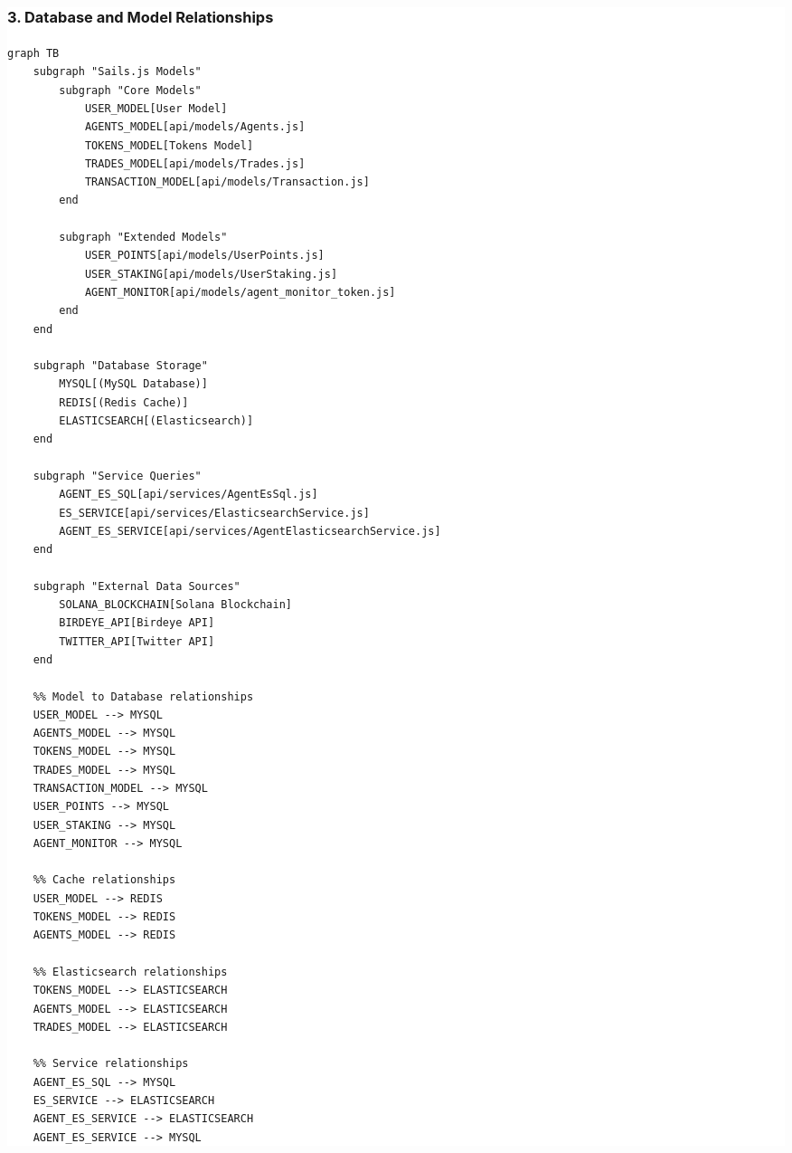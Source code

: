 ### 3. Database and Model Relationships

```mermaid
graph TB
    subgraph "Sails.js Models"
        subgraph "Core Models"
            USER_MODEL[User Model]
            AGENTS_MODEL[api/models/Agents.js]
            TOKENS_MODEL[Tokens Model]
            TRADES_MODEL[api/models/Trades.js]
            TRANSACTION_MODEL[api/models/Transaction.js]
        end
        
        subgraph "Extended Models"
            USER_POINTS[api/models/UserPoints.js]
            USER_STAKING[api/models/UserStaking.js]
            AGENT_MONITOR[api/models/agent_monitor_token.js]
        end
    end

    subgraph "Database Storage"
        MYSQL[(MySQL Database)]
        REDIS[(Redis Cache)]
        ELASTICSEARCH[(Elasticsearch)]
    end

    subgraph "Service Queries"
        AGENT_ES_SQL[api/services/AgentEsSql.js]
        ES_SERVICE[api/services/ElasticsearchService.js]
        AGENT_ES_SERVICE[api/services/AgentElasticsearchService.js]
    end

    subgraph "External Data Sources"
        SOLANA_BLOCKCHAIN[Solana Blockchain]
        BIRDEYE_API[Birdeye API]
        TWITTER_API[Twitter API]
    end

    %% Model to Database relationships
    USER_MODEL --> MYSQL
    AGENTS_MODEL --> MYSQL
    TOKENS_MODEL --> MYSQL
    TRADES_MODEL --> MYSQL
    TRANSACTION_MODEL --> MYSQL
    USER_POINTS --> MYSQL
    USER_STAKING --> MYSQL
    AGENT_MONITOR --> MYSQL

    %% Cache relationships
    USER_MODEL --> REDIS
    TOKENS_MODEL --> REDIS
    AGENTS_MODEL --> REDIS

    %% Elasticsearch relationships
    TOKENS_MODEL --> ELASTICSEARCH
    AGENTS_MODEL --> ELASTICSEARCH
    TRADES_MODEL --> ELASTICSEARCH

    %% Service relationships
    AGENT_ES_SQL --> MYSQL
    ES_SERVICE --> ELASTICSEARCH
    AGENT_ES_SERVICE --> ELASTICSEARCH
    AGENT_ES_SERVICE --> MYSQL
```